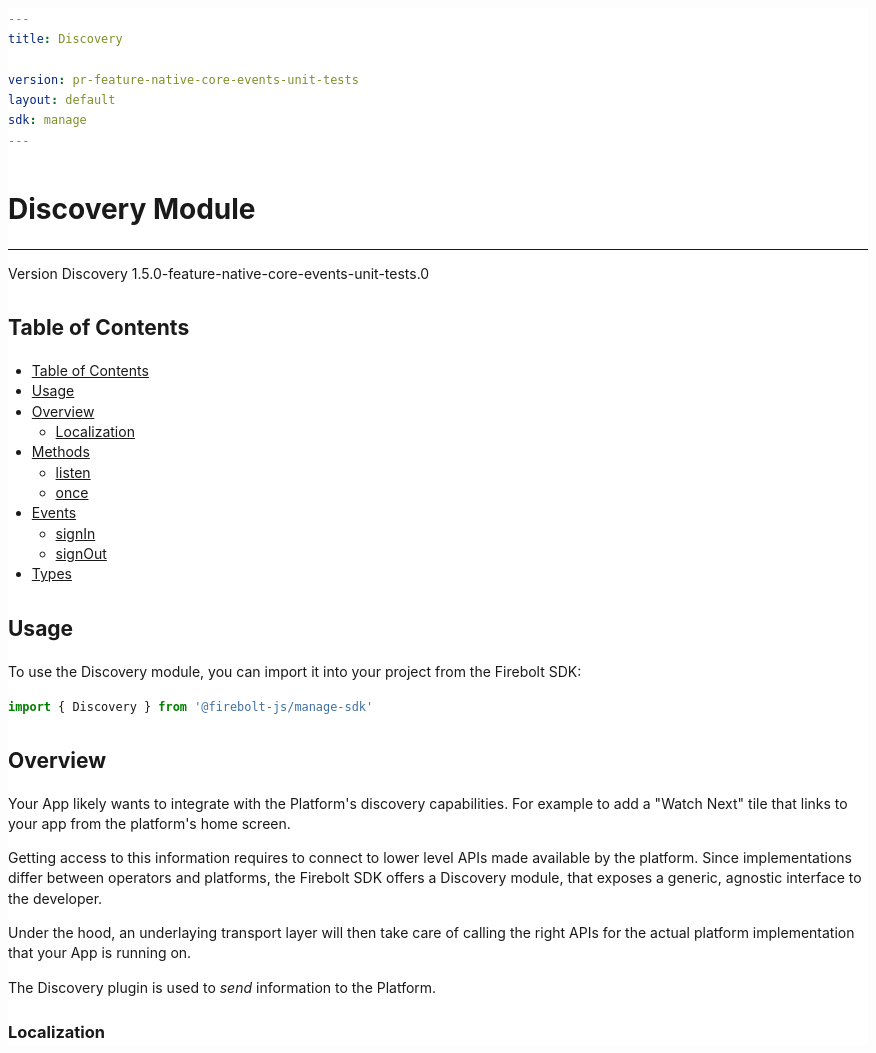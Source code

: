 ```yaml
---
title: Discovery

version: pr-feature-native-core-events-unit-tests
layout: default
sdk: manage
---
```


# Discovery Module

---

Version Discovery 1.5.0-feature-native-core-events-unit-tests.0

## Table of Contents

- [Table of Contents](#table-of-contents)
- [Usage](#usage)
- [Overview](#overview)
  - [Localization](#localization)
- [Methods](#methods)
  - [listen](#listen)
  - [once](#once)
- [Events](#events)
  - [signIn](#signin)
  - [signOut](#signout)
- [Types](#types)

## Usage

To use the Discovery module, you can import it into your project from the Firebolt SDK:

```javascript
import { Discovery } from '@firebolt-js/manage-sdk'
```

## Overview

Your App likely wants to integrate with the Platform's discovery capabilities. For example to add a "Watch Next" tile that links to your app from the platform's home screen.

Getting access to this information requires to connect to lower level APIs made available by the platform. Since implementations differ between operators and platforms, the Firebolt SDK offers a Discovery module, that exposes a generic, agnostic interface to the developer.

Under the hood, an underlaying transport layer will then take care of calling the right APIs for the actual platform implementation that your App is running on.

The Discovery plugin is used to _send_ information to the Platform.

### Localization
